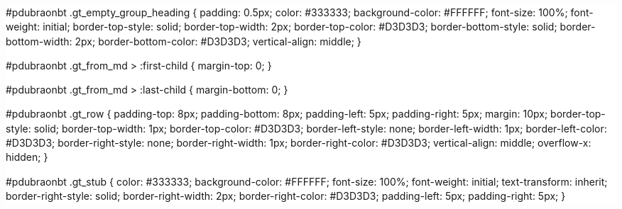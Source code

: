 #pdubraonbt .gt_empty_group_heading {
  padding: 0.5px;
  color: #333333;
  background-color: #FFFFFF;
  font-size: 100%;
  font-weight: initial;
  border-top-style: solid;
  border-top-width: 2px;
  border-top-color: #D3D3D3;
  border-bottom-style: solid;
  border-bottom-width: 2px;
  border-bottom-color: #D3D3D3;
  vertical-align: middle;
}

#pdubraonbt .gt_from_md > :first-child {
  margin-top: 0;
}

#pdubraonbt .gt_from_md > :last-child {
  margin-bottom: 0;
}

#pdubraonbt .gt_row {
  padding-top: 8px;
  padding-bottom: 8px;
  padding-left: 5px;
  padding-right: 5px;
  margin: 10px;
  border-top-style: solid;
  border-top-width: 1px;
  border-top-color: #D3D3D3;
  border-left-style: none;
  border-left-width: 1px;
  border-left-color: #D3D3D3;
  border-right-style: none;
  border-right-width: 1px;
  border-right-color: #D3D3D3;
  vertical-align: middle;
  overflow-x: hidden;
}

#pdubraonbt .gt_stub {
  color: #333333;
  background-color: #FFFFFF;
  font-size: 100%;
  font-weight: initial;
  text-transform: inherit;
  border-right-style: solid;
  border-right-width: 2px;
  border-right-color: #D3D3D3;
  padding-left: 5px;
  padding-right: 5px;
}
